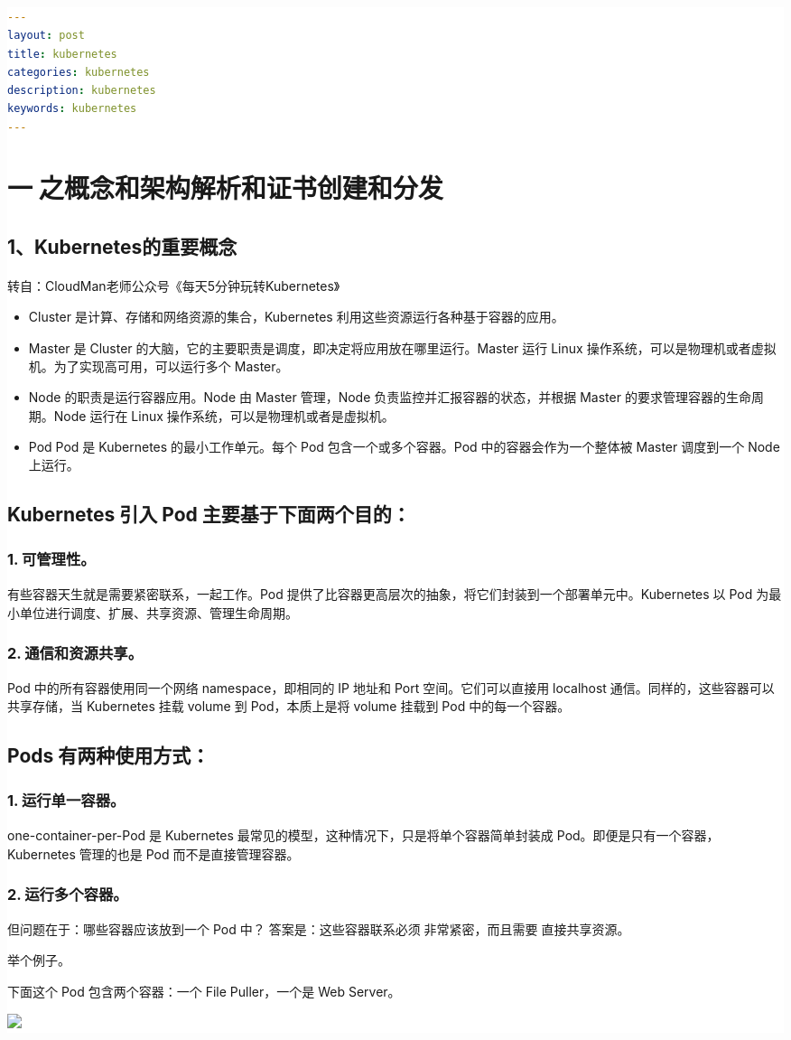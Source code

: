 ```yaml
---
layout: post
title: kubernetes
categories: kubernetes
description: kubernetes
keywords: kubernetes
---
```


# 一 之概念和架构解析和证书创建和分发

## 1、Kubernetes的重要概念
转自：CloudMan老师公众号《每天5分钟玩转Kubernetes》

- Cluster 是计算、存储和网络资源的集合，Kubernetes 利用这些资源运行各种基于容器的应用。

- Master 是 Cluster 的大脑，它的主要职责是调度，即决定将应用放在哪里运行。Master 运行 Linux 操作系统，可以是物理机或者虚拟机。为了实现高可用，可以运行多个 Master。

- Node  的职责是运行容器应用。Node 由 Master 管理，Node 负责监控并汇报容器的状态，并根据 Master 的要求管理容器的生命周期。Node 运行在 Linux 操作系统，可以是物理机或者是虚拟机。

- Pod Pod 是 Kubernetes 的最小工作单元。每个 Pod 包含一个或多个容器。Pod 中的容器会作为一个整体被 Master 调度到一个 Node 上运行。

## Kubernetes 引入 Pod 主要基于下面两个目的：

### 1. 可管理性。
有些容器天生就是需要紧密联系，一起工作。Pod 提供了比容器更高层次的抽象，将它们封装到一个部署单元中。Kubernetes 以 Pod 为最小单位进行调度、扩展、共享资源、管理生命周期。

### 2. 通信和资源共享。
Pod 中的所有容器使用同一个网络 namespace，即相同的 IP 地址和 Port 空间。它们可以直接用 localhost 通信。同样的，这些容器可以共享存储，当 Kubernetes 挂载 volume 到 Pod，本质上是将 volume 挂载到 Pod 中的每一个容器。

## Pods 有两种使用方式：

### 1. 运行单一容器。
one-container-per-Pod 是 Kubernetes 最常见的模型，这种情况下，只是将单个容器简单封装成 Pod。即便是只有一个容器，Kubernetes 管理的也是 Pod 而不是直接管理容器。

### 2. 运行多个容器。
但问题在于：哪些容器应该放到一个 Pod 中？ 
答案是：这些容器联系必须 非常紧密，而且需要 直接共享资源。

举个例子。

下面这个 Pod 包含两个容器：一个 File Puller，一个是 Web Server。

 ![](https://images2018.cnblogs.com/blog/1349539/201808/1349539-20180818112713694-1511528397.png)
